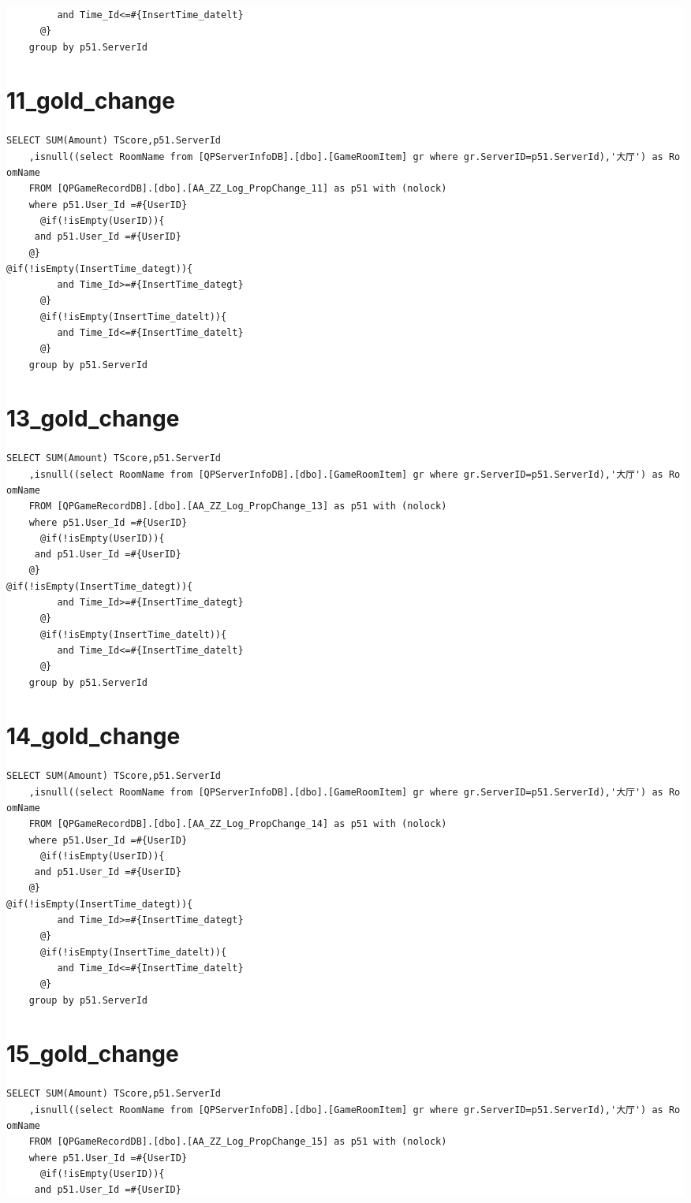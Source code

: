     		 and Time_Id<=#{InsertTime_datelt}
    	  @}
    	group by p51.ServerId
                  
11_gold_change
===
    SELECT SUM(Amount) TScore,p51.ServerId
    	,isnull((select RoomName from [QPServerInfoDB].[dbo].[GameRoomItem] gr where gr.ServerID=p51.ServerId),'大厅') as RoomName
    	FROM [QPGameRecordDB].[dbo].[AA_ZZ_Log_PropChange_11] as p51 with (nolock)
    	where p51.User_Id =#{UserID}
    	  @if(!isEmpty(UserID)){
    	 and p51.User_Id =#{UserID}
    	@}
    @if(!isEmpty(InsertTime_dategt)){
    		 and Time_Id>=#{InsertTime_dategt}
    	  @}
    	  @if(!isEmpty(InsertTime_datelt)){
    		 and Time_Id<=#{InsertTime_datelt}
    	  @}
    	group by p51.ServerId
13_gold_change
===
    SELECT SUM(Amount) TScore,p51.ServerId
    	,isnull((select RoomName from [QPServerInfoDB].[dbo].[GameRoomItem] gr where gr.ServerID=p51.ServerId),'大厅') as RoomName
    	FROM [QPGameRecordDB].[dbo].[AA_ZZ_Log_PropChange_13] as p51 with (nolock)
    	where p51.User_Id =#{UserID}
    	  @if(!isEmpty(UserID)){
    	 and p51.User_Id =#{UserID}
    	@}
    @if(!isEmpty(InsertTime_dategt)){
    		 and Time_Id>=#{InsertTime_dategt}
    	  @}
    	  @if(!isEmpty(InsertTime_datelt)){
    		 and Time_Id<=#{InsertTime_datelt}
    	  @}
    	group by p51.ServerId
14_gold_change
===
    SELECT SUM(Amount) TScore,p51.ServerId
    	,isnull((select RoomName from [QPServerInfoDB].[dbo].[GameRoomItem] gr where gr.ServerID=p51.ServerId),'大厅') as RoomName
    	FROM [QPGameRecordDB].[dbo].[AA_ZZ_Log_PropChange_14] as p51 with (nolock)
    	where p51.User_Id =#{UserID}
    	  @if(!isEmpty(UserID)){
    	 and p51.User_Id =#{UserID}
    	@}
    @if(!isEmpty(InsertTime_dategt)){
    		 and Time_Id>=#{InsertTime_dategt}
    	  @}
    	  @if(!isEmpty(InsertTime_datelt)){
    		 and Time_Id<=#{InsertTime_datelt}
    	  @}
    	group by p51.ServerId
15_gold_change
===
    SELECT SUM(Amount) TScore,p51.ServerId
    	,isnull((select RoomName from [QPServerInfoDB].[dbo].[GameRoomItem] gr where gr.ServerID=p51.ServerId),'大厅') as RoomName
    	FROM [QPGameRecordDB].[dbo].[AA_ZZ_Log_PropChange_15] as p51 with (nolock)
    	where p51.User_Id =#{UserID}
    	  @if(!isEmpty(UserID)){
    	 and p51.User_Id =#{UserID}